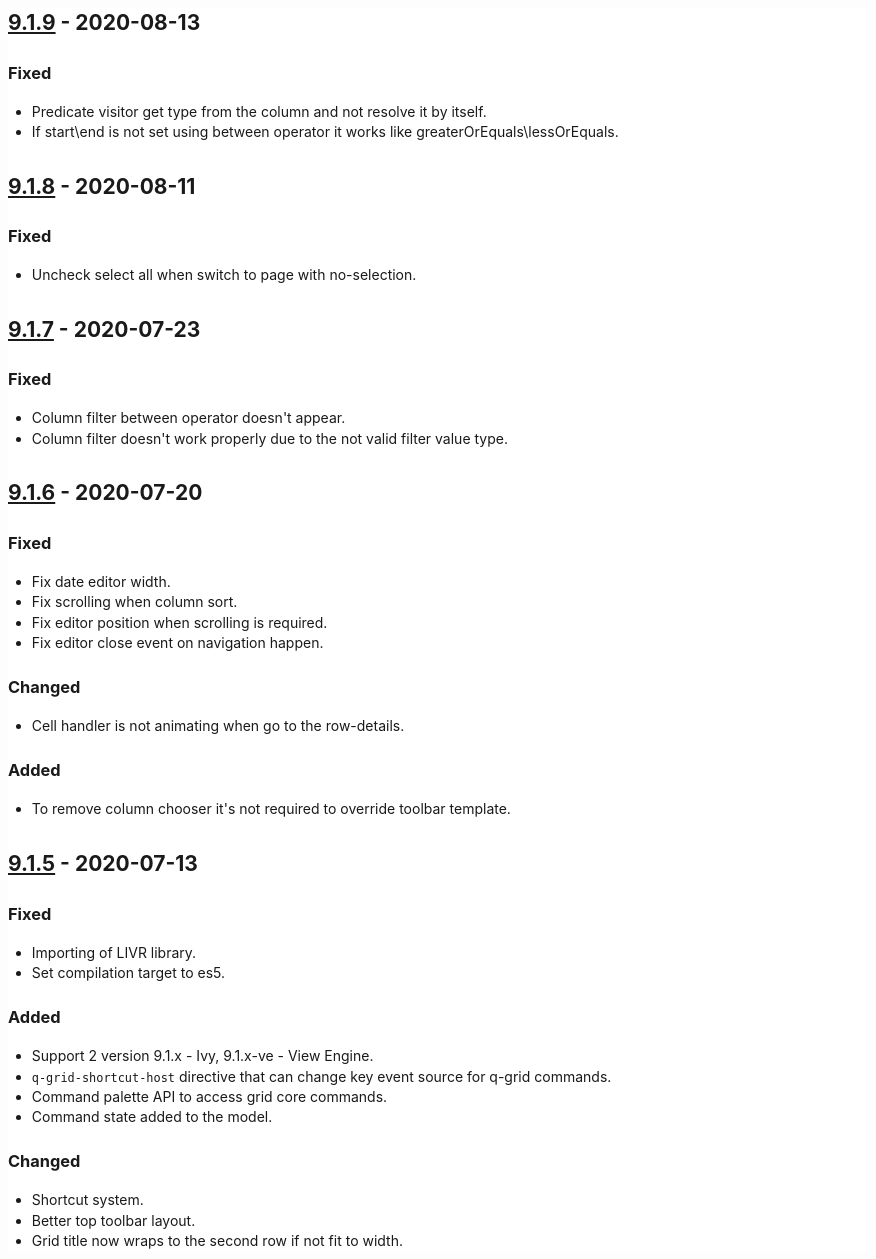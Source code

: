 ## [9.1.9] - 2020-08-13
### Fixed
- Predicate visitor get type from the column and not resolve it by itself.
- If start\end is not set using between operator it works like greaterOrEquals\lessOrEquals.

## [9.1.8] - 2020-08-11
### Fixed
- Uncheck select all when switch to page with no-selection.

## [9.1.7] - 2020-07-23
### Fixed
- Column filter between operator doesn't appear.
- Column filter doesn't work properly due to the not valid filter value type.

## [9.1.6] - 2020-07-20
### Fixed
- Fix date editor width.
- Fix scrolling when column sort.
- Fix editor position when scrolling is required.
- Fix editor close event on navigation happen.

### Changed
- Cell handler is not animating when go to the row-details.

### Added
- To remove column chooser it's not required to override toolbar template.

## [9.1.5] - 2020-07-13
### Fixed
- Importing of LIVR library.
- Set compilation target to es5. 

### Added
- Support 2 version 9.1.x - Ivy, 9.1.x-ve - View Engine.
- `q-grid-shortcut-host` directive that can change key event source for q-grid commands.
- Command palette API to access grid core commands.
- Command state added to the model.

### Changed
- Shortcut system.
- Better top toolbar layout.
- Grid title now wraps to the second row if not fit to width.


[unreleased]: https://github.com/qgrid/ng2/compare/v11.0.0...HEAD
[11.0.0]: https://github.com/qgrid/ng2/compare/v11.0.0...v9.2.1
[9.2.1]: https://github.com/qgrid/ng2/compare/v9.1.11...v9.2.1
[9.1.11]: https://github.com/qgrid/ng2/compare/v9.1.10...v9.1.11
[9.1.10]: https://github.com/qgrid/ng2/compare/v9.1.9...v9.1.10
[9.1.9]: https://github.com/qgrid/ng2/compare/v9.1.8...v9.1.9
[9.1.8]: https://github.com/qgrid/ng2/compare/v9.1.7...v9.1.8
[9.1.7]: https://github.com/qgrid/ng2/compare/v9.1.6...v9.1.7
[9.1.6]: https://github.com/qgrid/ng2/compare/v9.1.5...v9.1.6
[9.1.5]: https://github.com/qgrid/ng2/compare/v9.1.4...v9.1.5
[9.1.4]: https://github.com/qgrid/ng2/compare/v9.1.3...v9.1.4
[9.1.3]: https://github.com/qgrid/ng2/compare/v9.0.1...v9.1.3
[9.0.1]: https://github.com/qgrid/ng2/compare/v9.0.0...v9.0.1
[9.0.0]: https://github.com/qgrid/ng2/compare/v7.5.2...v9.0.0
[7.5.2]: https://github.com/qgrid/ng2/compare/v7.5.1...v7.5.2
[7.5.1]: https://github.com/qgrid/ng2/compare/v7.5.0...v7.5.1
[7.5.0]: https://github.com/qgrid/ng2/compare/v7.4.0...v7.5.0
[7.4.0]: https://github.com/qgrid/ng2/compare/v7.3.0...v7.4.0
[7.3.0]: https://github.com/qgrid/ng2/compare/v7.2.6...v7.3.0
[7.2.6]: https://github.com/qgrid/ng2/compare/v7.2.5...v7.2.6
[7.2.5]: https://github.com/qgrid/ng2/compare/v7.2.4...v7.2.5
[7.2.4]: https://github.com/qgrid/ng2/compare/v7.2.3...v7.2.4
[7.2.3]: https://github.com/qgrid/ng2/compare/v7.2.2...v7.2.3
[7.2.2]: https://github.com/qgrid/ng2/compare/v7.2.1...v7.2.2
[7.2.1]: https://github.com/qgrid/ng2/compare/v7.2.0...v7.2.1
[7.2.0]: https://github.com/qgrid/ng2/compare/v6.4.0...v7.2.0
[6.4.0]: https://github.com/qgrid/ng2/compare/v6.3.9...v6.4.0
[6.3.9]: https://github.com/qgrid/ng2/compare/v6.3.7...v6.3.9
[6.3.8]: https://github.com/qgrid/ng2/compare/v6.3.7...v6.3.8
[6.3.7]: https://github.com/qgrid/ng2/compare/v6.3.5...v6.3.7
[6.3.5]: https://github.com/qgrid/ng2/compare/v6.3.4...v6.3.5
[6.3.4]: https://github.com/qgrid/ng2/compare/v6.3.0...v6.3.4
[6.3.0]: https://github.com/qgrid/ng2/compare/v6.2.4...v6.3.0
[6.2.4]: https://github.com/qgrid/ng2/compare/v6.2.4...v6.2.3
[6.2.3]: https://github.com/qgrid/ng2/compare/v6.2.3...v6.2.2
[6.2.2]: https://github.com/qgrid/ng2/compare/v6.2.2...v6.2.1
[6.2.1]: https://github.com/qgrid/ng2/compare/v6.2.1...v6.2.0
[6.2.0]: https://github.com/qgrid/ng2/compare/v6.2.0...v6.1.5
[6.1.5]: https://github.com/qgrid/ng2/compare/v6.1.5...v6.1.4
[6.1.4]: https://github.com/qgrid/ng2/compare/v6.1.4...v6.1.3
[6.1.3]: https://github.com/qgrid/ng2/compare/v6.1.3...v6.1.1
[6.1.1]: https://github.com/qgrid/ng2/compare/v6.1.1...v6.1.0
[6.1.0]: https://github.com/qgrid/ng2/compare/v6.1.0...v5.3.10
[5.3.10]: https://github.com/qgrid/ng2/compare/v5.3.10...v5.3.9
[5.3.9]: https://github.com/qgrid/ng2/compare/v5.3.8...v5.3.7
[5.3.7]: https://github.com/qgrid/ng2/compare/v5.3.7...v5.3.6
[5.3.6]: https://github.com/qgrid/ng2/compare/v5.3.6...v5.3.5
[5.3.5]: https://github.com/qgrid/ng2/compare/v5.3.5...v5.3.4
[5.3.4]: https://github.com/qgrid/ng2/compare/v5.3.4...v5.3.2
[5.3.3]: https://github.com/qgrid/ng2/compare/v5.3.2...v5.2.4
[5.3.2]: https://github.com/qgrid/ng2/compare/v5.3.2...v5.2.4
[5.2.4]: https://github.com/qgrid/ng2/compare/v5.2.4...v5.2.3
[5.2.3]: https://github.com/qgrid/ng2/compare/v5.2.3...v5.2.2
[5.2.2]: https://github.com/qgrid/ng2/compare/v5.2.2...v5.2.1
[5.2.0]: https://github.com/qgrid/ng2/compare/v5.2.0...v5.1.2
[5.1.2]: https://github.com/qgrid/ng2/compare/v5.1.2...v5.1.1
[5.1.1]: https://github.com/qgrid/ng2/compare/v5.1.1...v5.0.2
[5.0.0]: https://github.com/qgrid/ng2/compare/v5.0.0...v1.0.7
[1.0.7]: https://github.com/qgrid/ng2/compare/v1.0.7...v1.0.6
[1.0.6]: https://github.com/qgrid/ng2/compare/v1.0.6...v1.0.5
[1.0.5]: https://github.com/qgrid/ng2/compare/v1.0.5...v1.0.4
[1.0.4]: https://github.com/qgrid/ng2/compare/v1.0.4...v1.0.3
[1.0.3]: https://github.com/qgrid/ng2/compare/v1.0.3...v1.0.2
[1.0.2]: https://github.com/qgrid/ng2/compare/v1.0.2...v1.0.1